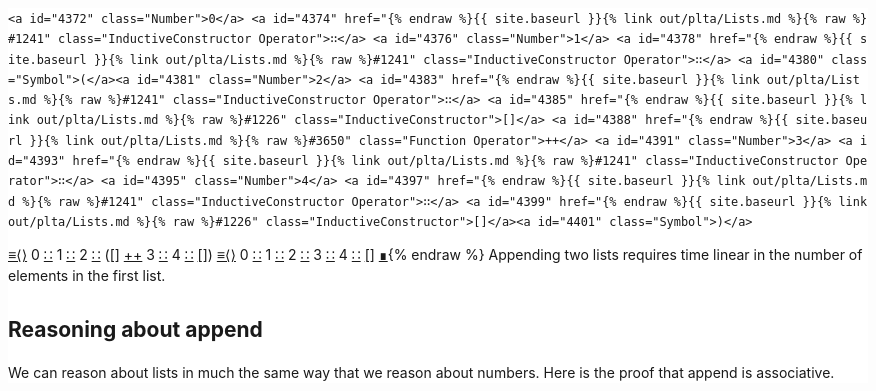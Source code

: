     <a id="4372" class="Number">0</a> <a id="4374" href="{% endraw %}{{ site.baseurl }}{% link out/plta/Lists.md %}{% raw %}#1241" class="InductiveConstructor Operator">∷</a> <a id="4376" class="Number">1</a> <a id="4378" href="{% endraw %}{{ site.baseurl }}{% link out/plta/Lists.md %}{% raw %}#1241" class="InductiveConstructor Operator">∷</a> <a id="4380" class="Symbol">(</a><a id="4381" class="Number">2</a> <a id="4383" href="{% endraw %}{{ site.baseurl }}{% link out/plta/Lists.md %}{% raw %}#1241" class="InductiveConstructor Operator">∷</a> <a id="4385" href="{% endraw %}{{ site.baseurl }}{% link out/plta/Lists.md %}{% raw %}#1226" class="InductiveConstructor">[]</a> <a id="4388" href="{% endraw %}{{ site.baseurl }}{% link out/plta/Lists.md %}{% raw %}#3650" class="Function Operator">++</a> <a id="4391" class="Number">3</a> <a id="4393" href="{% endraw %}{{ site.baseurl }}{% link out/plta/Lists.md %}{% raw %}#1241" class="InductiveConstructor Operator">∷</a> <a id="4395" class="Number">4</a> <a id="4397" href="{% endraw %}{{ site.baseurl }}{% link out/plta/Lists.md %}{% raw %}#1241" class="InductiveConstructor Operator">∷</a> <a id="4399" href="{% endraw %}{{ site.baseurl }}{% link out/plta/Lists.md %}{% raw %}#1226" class="InductiveConstructor">[]</a><a id="4401" class="Symbol">)</a>
  <a id="4405" href="https://agda.github.io/agda-stdlib/Relation.Binary.PropositionalEquality.html#4020" class="Function Operator">≡⟨⟩</a>
    <a id="4413" class="Number">0</a> <a id="4415" href="{% endraw %}{{ site.baseurl }}{% link out/plta/Lists.md %}{% raw %}#1241" class="InductiveConstructor Operator">∷</a> <a id="4417" class="Number">1</a> <a id="4419" href="{% endraw %}{{ site.baseurl }}{% link out/plta/Lists.md %}{% raw %}#1241" class="InductiveConstructor Operator">∷</a> <a id="4421" class="Number">2</a> <a id="4423" href="{% endraw %}{{ site.baseurl }}{% link out/plta/Lists.md %}{% raw %}#1241" class="InductiveConstructor Operator">∷</a> <a id="4425" class="Symbol">(</a><a id="4426" href="{% endraw %}{{ site.baseurl }}{% link out/plta/Lists.md %}{% raw %}#1226" class="InductiveConstructor">[]</a> <a id="4429" href="{% endraw %}{{ site.baseurl }}{% link out/plta/Lists.md %}{% raw %}#3650" class="Function Operator">++</a> <a id="4432" class="Number">3</a> <a id="4434" href="{% endraw %}{{ site.baseurl }}{% link out/plta/Lists.md %}{% raw %}#1241" class="InductiveConstructor Operator">∷</a> <a id="4436" class="Number">4</a> <a id="4438" href="{% endraw %}{{ site.baseurl }}{% link out/plta/Lists.md %}{% raw %}#1241" class="InductiveConstructor Operator">∷</a> <a id="4440" href="{% endraw %}{{ site.baseurl }}{% link out/plta/Lists.md %}{% raw %}#1226" class="InductiveConstructor">[]</a><a id="4442" class="Symbol">)</a>
  <a id="4446" href="https://agda.github.io/agda-stdlib/Relation.Binary.PropositionalEquality.html#4020" class="Function Operator">≡⟨⟩</a>
    <a id="4454" class="Number">0</a> <a id="4456" href="{% endraw %}{{ site.baseurl }}{% link out/plta/Lists.md %}{% raw %}#1241" class="InductiveConstructor Operator">∷</a> <a id="4458" class="Number">1</a> <a id="4460" href="{% endraw %}{{ site.baseurl }}{% link out/plta/Lists.md %}{% raw %}#1241" class="InductiveConstructor Operator">∷</a> <a id="4462" class="Number">2</a> <a id="4464" href="{% endraw %}{{ site.baseurl }}{% link out/plta/Lists.md %}{% raw %}#1241" class="InductiveConstructor Operator">∷</a> <a id="4466" class="Number">3</a> <a id="4468" href="{% endraw %}{{ site.baseurl }}{% link out/plta/Lists.md %}{% raw %}#1241" class="InductiveConstructor Operator">∷</a> <a id="4470" class="Number">4</a> <a id="4472" href="{% endraw %}{{ site.baseurl }}{% link out/plta/Lists.md %}{% raw %}#1241" class="InductiveConstructor Operator">∷</a> <a id="4474" href="{% endraw %}{{ site.baseurl }}{% link out/plta/Lists.md %}{% raw %}#1226" class="InductiveConstructor">[]</a>
  <a id="4479" href="https://agda.github.io/agda-stdlib/Relation.Binary.PropositionalEquality.html#4260" class="Function Operator">∎</a>{% endraw %}</pre>
Appending two lists requires time linear in the
number of elements in the first list.


## Reasoning about append

We can reason about lists in much the same way that we reason
about numbers.  Here is the proof that append is associative.